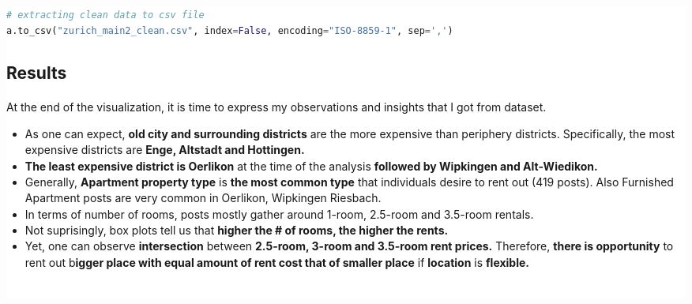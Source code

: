 ``` python
# extracting clean data to csv file
a.to_csv("zurich_main2_clean.csv", index=False, encoding="ISO-8859-1", sep=',')
```
## Results

At the end of the visualization, it is time to express my observations and insights that I got from dataset.

* As one can expect, **old city and surrounding districts** are the more expensive than periphery districts. Specifically, the most expensive districts are **Enge, Altstadt and Hottingen.**
* **The least expensive district is Oerlikon** at the time of the analysis **followed by Wipkingen and Alt-Wiedikon.**
* Generally, **Apartment property type** is **the most common type** that individuals desire to rent out (419 posts). Also Furnished Apartment posts are very common in Oerlikon, Wipkingen Riesbach.
*  In terms of number of rooms, posts mostly gather around 1-room, 2.5-room and 3.5-room rentals.
* Not suprisingly, box plots tell us that **higher the # of rooms, the higher the rents.**
*  Yet, one can observe **intersection** between **2.5-room, 3-room and 3.5-room rent prices.** Therefore, **there is opportunity** to rent out b**igger place with equal amount of rent cost that of smaller place** if **location** is **flexible.**

<img src="{{ https://ceylanmesut.github.io/classification/.url }}{{ https://ceylanmesut.github.io/classification/.baseurl }}/images/real_estate_project/Dashboard.png" alt="">
